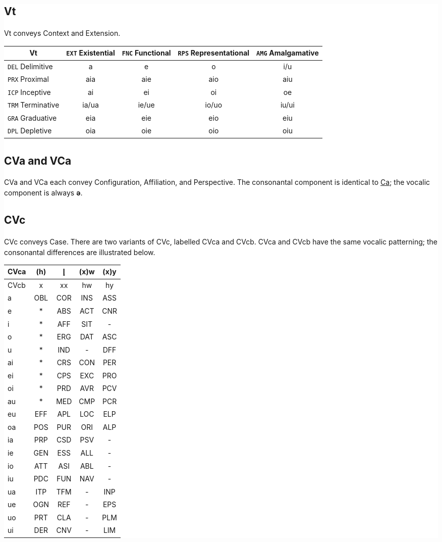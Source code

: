 ## Vt

Vt conveys Context and Extension.

| Vt                | `EXT` Existential | `FNC` Functional | `RPS` Representational | `AMG` Amalgamative |
|-------------------|:-----------------:|:----------------:|:----------------------:|:------------------:|
| `DEL` Delimitive  |         a         |        e         |           o            |        i/u         |
| `PRX` Proximal    |        aia        |       aie        |          aio           |        aiu         |
| `ICP` Inceptive   |        ai         |        ei        |           oi           |         oe         |
| `TRM` Terminative |       ia/ua       |      ie/ue       |         io/uo          |       iu/ui        |
| `GRA` Graduative  |        eia        |       eie        |          eio           |        eiu         |
| `DPL` Depletive   |        oia        |       oie        |          oio           |        oiu         |

## CVa and VCa

CVa and VCa each convey Configuration, Affiliation, and Perspective. The consonantal component is identical to [Ca](#ca); the vocalic component is always **ə**.

## CVc

CVc conveys Case. There are two variants of CVc, labelled CVca and CVcb. CVca and CVcb have the same vocalic patterning; the consonantal differences are illustrated below.

| CVca | (h) |  l̥  | (x)w  | (x)y  |
|------|:---:|:---:|:-----:|:-----:|
| CVcb |  x  | xx  |  hw   |  hy   |
| a    | OBL | COR |  INS  |  ASS  |
| e    |  *  | ABS |  ACT  |  CNR  |
| i    |  *  | AFF |  SIT  |   -   |
| o    |  *  | ERG |  DAT  |  ASC  |
| u    |  *  | IND |   -   |  DFF  |
| ai   |  *  | CRS |  CON  |  PER  |
| ei   |  *  | CPS |  EXC  |  PRO  |
| oi   |  *  | PRD |  AVR  |  PCV  |
| au   |  *  | MED |  CMP  |  PCR  |
| eu   | EFF | APL |  LOC  |  ELP  |
| oa   | POS | PUR |  ORI  |  ALP  |
| ia   | PRP | CSD |  PSV  |   -   |
| ie   | GEN | ESS |  ALL  |   -   |
| io   | ATT | ASI |  ABL  |   -   |
| iu   | PDC | FUN |  NAV  |   -   |
| ua   | ITP | TFM |   -   |  INP  |
| ue   | OGN | REF |   -   |  EPS  |
| uo   | PRT | CLA |   -   |  PLM  |
| ui   | DER | CNV |   -   |  LIM  |